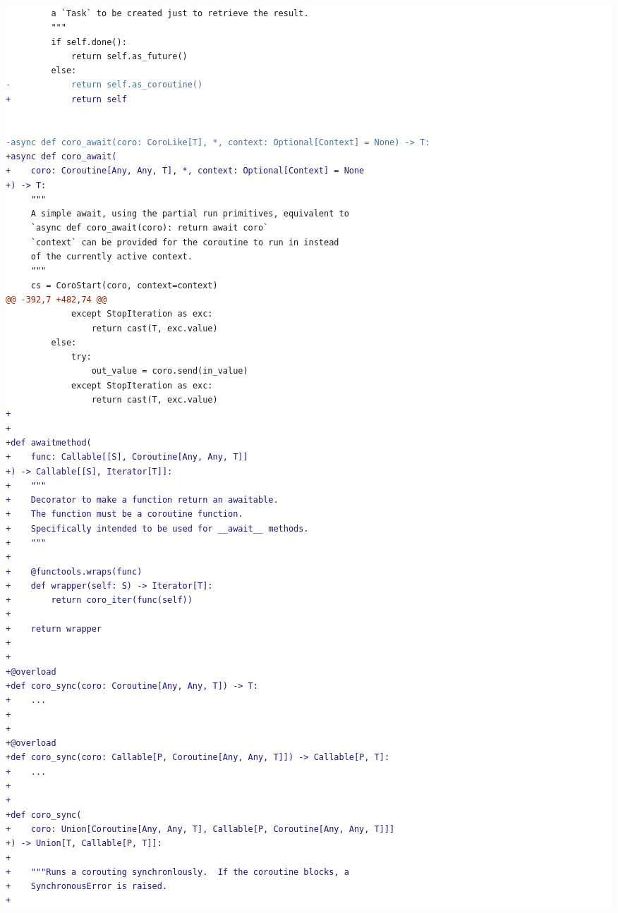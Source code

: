 ```diff
         a `Task` to be created just to retrieve the result.
         """
         if self.done():
             return self.as_future()
         else:
-            return self.as_coroutine()
+            return self
 
 
-async def coro_await(coro: CoroLike[T], *, context: Optional[Context] = None) -> T:
+async def coro_await(
+    coro: Coroutine[Any, Any, T], *, context: Optional[Context] = None
+) -> T:
     """
     A simple await, using the partial run primitives, equivalent to
     `async def coro_await(coro): return await coro`
     `context` can be provided for the coroutine to run in instead
     of the currently active context.
     """
     cs = CoroStart(coro, context=context)
@@ -392,7 +482,74 @@
             except StopIteration as exc:
                 return cast(T, exc.value)
         else:
             try:
                 out_value = coro.send(in_value)
             except StopIteration as exc:
                 return cast(T, exc.value)
+
+
+def awaitmethod(
+    func: Callable[[S], Coroutine[Any, Any, T]]
+) -> Callable[[S], Iterator[T]]:
+    """
+    Decorator to make a function return an awaitable.
+    The function must be a coroutine function.
+    Specifically intended to be used for __await__ methods.
+    """
+
+    @functools.wraps(func)
+    def wrapper(self: S) -> Iterator[T]:
+        return coro_iter(func(self))
+
+    return wrapper
+
+
+@overload
+def coro_sync(coro: Coroutine[Any, Any, T]) -> T:
+    ...
+
+
+@overload
+def coro_sync(coro: Callable[P, Coroutine[Any, Any, T]]) -> Callable[P, T]:
+    ...
+
+
+def coro_sync(
+    coro: Union[Coroutine[Any, Any, T], Callable[P, Coroutine[Any, Any, T]]]
+) -> Union[T, Callable[P, T]]:
+
+    """Runs a corouting synchronlously.  If the coroutine blocks, a
+    SynchronousError is raised.
+
```